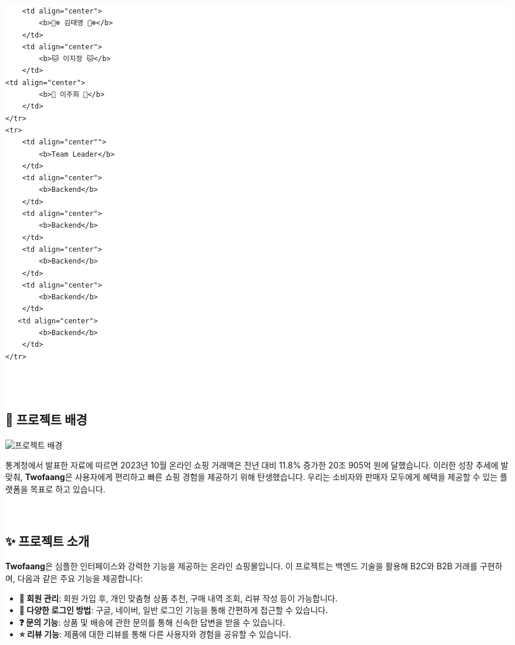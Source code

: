         <td align="center">
            <b>🐻‍❄️ 김태영 🐻‍❄️</b>
        </td>
        <td align="center">
            <b>🐱 이지정 🐱</b>
        </td>
    <td align="center">
            <b>🐹 이주희 🐹</b>
        </td>
    </tr>
    <tr>
        <td align="center"">
            <b>Team Leader</b>
        </td>
        <td align="center">
            <b>Backend</b>
        </td>
        <td align="center">
            <b>Backend</b>
        </td>
        <td align="center">
            <b>Backend</b>
        </td>
        <td align="center">
            <b>Backend</b>
        </td>
       <td align="center">
            <b>Backend</b>
        </td>
    </tr>
</table>
</div>
<br>


<br>

## 🌟 프로젝트 배경

![프로젝트 배경](https://news.ikbc.co.kr/data/kbc/image/2023/12/04/kbc202312040101.675x.0.png)

통계청에서 발표한 자료에 따르면 2023년 10월 온라인 쇼핑 거래액은 전년 대비 11.8% 증가한 20조 905억 원에 달했습니다. 이러한 성장 추세에 발맞춰, **Twofaang**은 사용자에게 편리하고 빠른 쇼핑 경험을 제공하기 위해 탄생했습니다. 우리는 소비자와 판매자 모두에게 혜택을 제공할 수 있는 플랫폼을 목표로 하고 있습니다.

<br>

## ✨ 프로젝트 소개

**Twofaang**은 심플한 인터페이스와 강력한 기능을 제공하는 온라인 쇼핑몰입니다. 이 프로젝트는 백엔드 기술을 활용해 B2C와 B2B 거래를 구현하며, 다음과 같은 주요 기능을 제공합니다:

- **👥 회원 관리**: 회원 가입 후, 개인 맞춤형 상품 추천, 구매 내역 조회, 리뷰 작성 등이 가능합니다.
- **🔐 다양한 로그인 방법**: 구글, 네이버, 일반 로그인 기능을 통해 간편하게 접근할 수 있습니다.
- **❓ 문의 기능**: 상품 및 배송에 관한 문의를 통해 신속한 답변을 받을 수 있습니다.
- **⭐ 리뷰 기능**: 제품에 대한 리뷰를 통해 다른 사용자와 경험을 공유할 수 있습니다.
